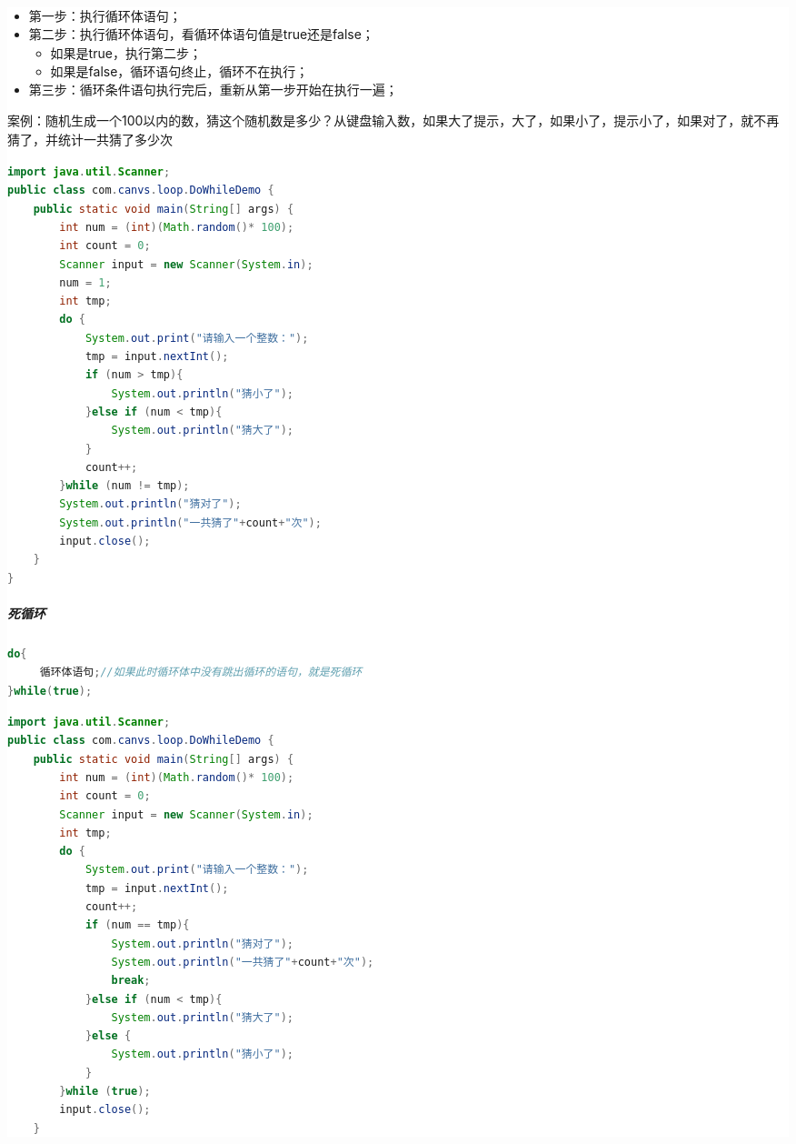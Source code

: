 - 第一步：执行循环体语句；
- 第二步：执行循环体语句，看循环体语句值是true还是false；
  - 如果是true，执行第二步；
  - 如果是false，循环语句终止，循环不在执行；
- 第三步：循环条件语句执行完后，重新从第一步开始在执行一遍；

案例：随机生成一个100以内的数，猜这个随机数是多少？从键盘输入数，如果大了提示，大了，如果小了，提示小了，如果对了，就不再猜了，并统计一共猜了多少次

```java
import java.util.Scanner;
public class com.canvs.loop.DoWhileDemo {
    public static void main(String[] args) {
        int num = (int)(Math.random()* 100);
        int count = 0;
        Scanner input = new Scanner(System.in);
        num = 1;
        int tmp;
        do {
            System.out.print("请输入一个整数：");
            tmp = input.nextInt();
            if (num > tmp){
                System.out.println("猜小了");
            }else if (num < tmp){
                System.out.println("猜大了");
            }
            count++;
        }while (num != tmp);
        System.out.println("猜对了");
        System.out.println("一共猜了"+count+"次");
      	input.close();
    }
}
```

##### 死循环

```java
do{
     循环体语句;//如果此时循环体中没有跳出循环的语句，就是死循环
}while(true);
```

```java
import java.util.Scanner;
public class com.canvs.loop.DoWhileDemo {
    public static void main(String[] args) {
        int num = (int)(Math.random()* 100);
        int count = 0;
        Scanner input = new Scanner(System.in);
        int tmp;
        do {
            System.out.print("请输入一个整数：");
            tmp = input.nextInt();
            count++;
            if (num == tmp){
                System.out.println("猜对了");
                System.out.println("一共猜了"+count+"次");
                break;
            }else if (num < tmp){
                System.out.println("猜大了");
            }else {
                System.out.println("猜小了");
            }
        }while (true);
        input.close();
    }
```